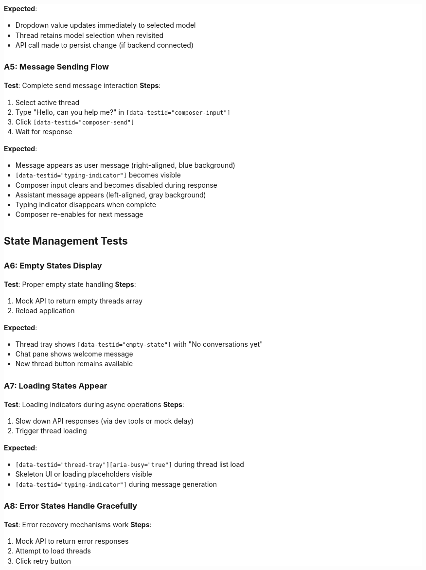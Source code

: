 **Expected**:
- Dropdown value updates immediately to selected model
- Thread retains model selection when revisited
- API call made to persist change (if backend connected)

### A5: Message Sending Flow
**Test**: Complete send message interaction
**Steps**:
1. Select active thread
2. Type "Hello, can you help me?" in `[data-testid="composer-input"]`
3. Click `[data-testid="composer-send"]`
4. Wait for response

**Expected**:
- Message appears as user message (right-aligned, blue background)
- `[data-testid="typing-indicator"]` becomes visible
- Composer input clears and becomes disabled during response
- Assistant message appears (left-aligned, gray background)
- Typing indicator disappears when complete
- Composer re-enables for next message

## State Management Tests  

### A6: Empty States Display
**Test**: Proper empty state handling
**Steps**:
1. Mock API to return empty threads array
2. Reload application

**Expected**:
- Thread tray shows `[data-testid="empty-state"]` with "No conversations yet"
- Chat pane shows welcome message
- New thread button remains available

### A7: Loading States Appear
**Test**: Loading indicators during async operations
**Steps**:
1. Slow down API responses (via dev tools or mock delay)
2. Trigger thread loading

**Expected**:
- `[data-testid="thread-tray"][aria-busy="true"]` during thread list load
- Skeleton UI or loading placeholders visible
- `[data-testid="typing-indicator"]` during message generation

### A8: Error States Handle Gracefully
**Test**: Error recovery mechanisms work
**Steps**:
1. Mock API to return error responses
2. Attempt to load threads
3. Click retry button
